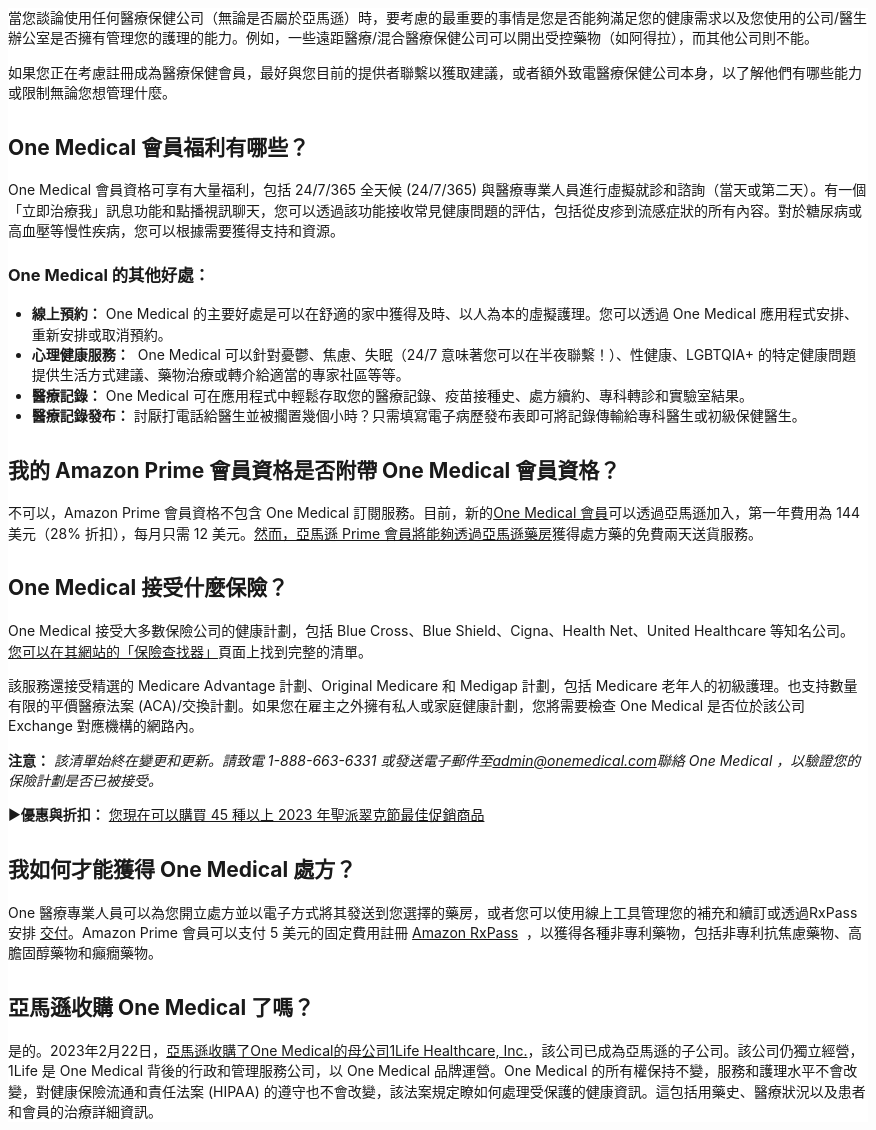當您談論使用任何醫療保健公司（無論是否屬於亞馬遜）時，要考慮的最重要的事情是您是否能夠滿足您的健康需求以及您使用的公司/醫生辦公室是否擁有管理您的護理的能力。例如，一些遠距醫療/混合醫療保健公司可以開出受控藥物（如阿得拉），而其他公司則不能。

如果您正在考慮註冊成為醫療保健會員，最好與您目前的提供者聯繫以獲取建議，或者額外致電醫療保健公司本身，以了解他們有哪些能力或限制無論您想管理什麼。

## One Medical 會員福利有哪些？

One Medical 會員資格可享有大量福利，包括 24/7/365 全天候 (24/7/365) 與醫療專業人員進行虛擬就診和諮詢（當天或第二天）。有一個「立即治療我」訊息功能和點播視訊聊天，您可以透過該功能接收常見健康問題的評估，包括從皮疹到流感症狀的所有內容。對於糖尿病或高血壓等慢性疾病，您可以根據需要獲得支持和資源。 

### One Medical 的其他好處：

* **線上預約：** One Medical 的主要好處是可以在舒適的家中獲得及時、以人為本的虛擬護理。您可以透過 One Medical 應用程式安排、重新安排或取消預約。
* **心理健康服務：**  One Medical 可以針對憂鬱、焦慮、失眠（24/7 意味著您可以在半夜聯繫！）、性健康、LGBTQIA+ 的特定健康問題提供生活方式建議、藥物治療或轉介給適當的專家社區等等。 
* **醫療記錄：** One Medical 可在應用程式中輕鬆存取您的醫療記錄、疫苗接種史、處方續約、專科轉診和實驗室結果。 
* **醫療記錄發布：** 討厭打電話給醫生並被擱置幾個小時？只需填寫電子病歷發布表即可將記錄傳輸給專科醫生或初級保健醫生。

## 我的 Amazon Prime 會員資格是否附帶 One Medical 會員資格？

不可以，Amazon Prime 會員資格不包含 One Medical 訂閱服務。目前，新的[One Medical 會員](https://www.amazon.com/onemedical/b?node=57181331011\&tag=usatdailydeals-20)可以透過亞馬遜加入，第一年費用為 144 美元（28% 折扣），每月只需 12 美元。[然而，亞馬遜 Prime 會員將能夠透過亞馬遜藥房](https://pharmacy.amazon.com/)獲得處方藥的免費兩天送貨服務。 

## One Medical 接受什麼保險？

One Medical 接受大多數保險公司的健康計劃，包括 Blue Cross、Blue Shield、Cigna、Health Net、United Healthcare 等知名公司。[您可以在其網站的「保險查找器」](https://www.onemedical.com/insurance/insurance-finder/)頁面上找到完整的清單。

該服務還接受精選的 Medicare Advantage 計劃、Original Medicare 和 Medigap 計劃，包括 Medicare 老年人的初級護理。也支持數量有限的平價醫療法案 (ACA)/交換計劃。如果您在雇主之外擁有私人或家庭健康計劃，您將需要檢查 One Medical 是否位於該公司 Exchange 對應機構的網路內。

**注意：** *該清單始終在變更和更新。請致電 1-888-663-6331 或發送電子郵件至*[*admin@onemedical.com*](mailto\:admin@onemedical.com)*聯絡 One Medical ，以驗證您的保險計劃是否已被接受。*

►**優惠與折扣：** [您現在可以購買 45 種以上 2023 年聖派翠克節最佳促銷商品](https://www.usatoday.com/story/money/reviewed/2023/03/05/st-patricks-day-2023-sales-deals/11407772002/)

## 我如何才能獲得 One Medical 處方？

One 醫療專業人員可以為您開立處方並以電子方式將其發送到您選擇的藥房，或者您可以使用線上工具管理您的補充和續訂或透過RxPass安排 [交付](https://pharmacy.amazon.com/rxpass?ots=1\&slotNum=2\&imprToken=10c35c17-881b-fe1a-50e\&tag=usat-exclusive-20)。Amazon Prime 會員可以支付 5 美元的固定費用註冊 [Amazon RxPass](https://www.usatoday.com/story/money/reviewed/2023/01/24/amazon-prime-rxpass/11112640002/)  ，以獲得各種非專利藥物，包括非專利抗焦慮藥物、高膽固醇藥物和癲癇藥物。



## 亞馬遜收購 One Medical 了嗎？

是的。2023年2月22日，[亞馬遜收購了One Medical的母公司1Life Healthcare, Inc.](https://www.usatoday.com/story/tech/2022/07/31/one-medical-amazon-health-care/10183726002/?gnt-cfr=1)，該公司已成為亞馬遜的子公司。該公司仍獨立經營，1Life 是 One Medical 背後的行政和管理服務公司，以 One Medical 品牌運營。One Medical 的所有權保持不變，服務和護理水平不會改變，對健康保險流通和責任法案 (HIPAA) 的遵守也不會改變，該法案規定瞭如何處理受保護的健康資訊。這包括用藥史、醫療狀況以及患者和會員的治療詳細資訊。

